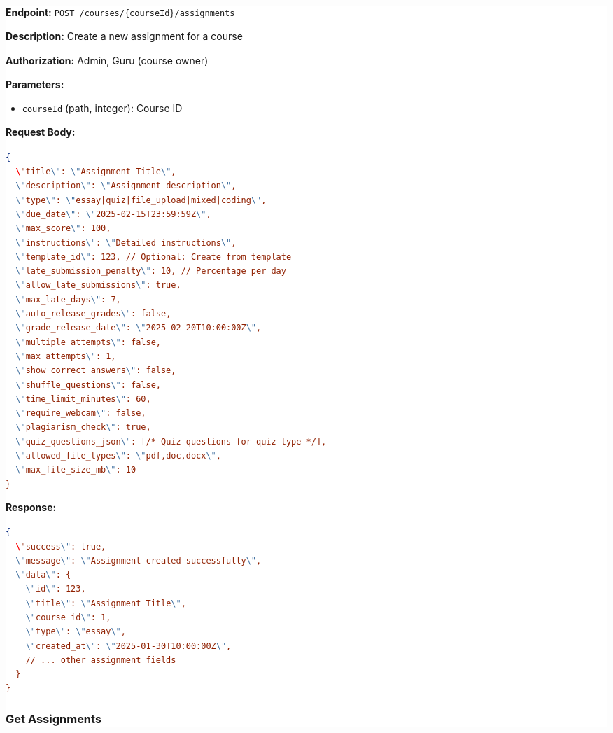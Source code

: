 **Endpoint:** `POST /courses/{courseId}/assignments`

**Description:** Create a new assignment for a course

**Authorization:** Admin, Guru (course owner)

**Parameters:**
- `courseId` (path, integer): Course ID

**Request Body:**
```json
{
  \"title\": \"Assignment Title\",
  \"description\": \"Assignment description\",
  \"type\": \"essay|quiz|file_upload|mixed|coding\",
  \"due_date\": \"2025-02-15T23:59:59Z\",
  \"max_score\": 100,
  \"instructions\": \"Detailed instructions\",
  \"template_id\": 123, // Optional: Create from template
  \"late_submission_penalty\": 10, // Percentage per day
  \"allow_late_submissions\": true,
  \"max_late_days\": 7,
  \"auto_release_grades\": false,
  \"grade_release_date\": \"2025-02-20T10:00:00Z\",
  \"multiple_attempts\": false,
  \"max_attempts\": 1,
  \"show_correct_answers\": false,
  \"shuffle_questions\": false,
  \"time_limit_minutes\": 60,
  \"require_webcam\": false,
  \"plagiarism_check\": true,
  \"quiz_questions_json\": [/* Quiz questions for quiz type */],
  \"allowed_file_types\": \"pdf,doc,docx\",
  \"max_file_size_mb\": 10
}
```

**Response:**
```json
{
  \"success\": true,
  \"message\": \"Assignment created successfully\",
  \"data\": {
    \"id\": 123,
    \"title\": \"Assignment Title\",
    \"course_id\": 1,
    \"type\": \"essay\",
    \"created_at\": \"2025-01-30T10:00:00Z\",
    // ... other assignment fields
  }
}
```

### Get Assignments
